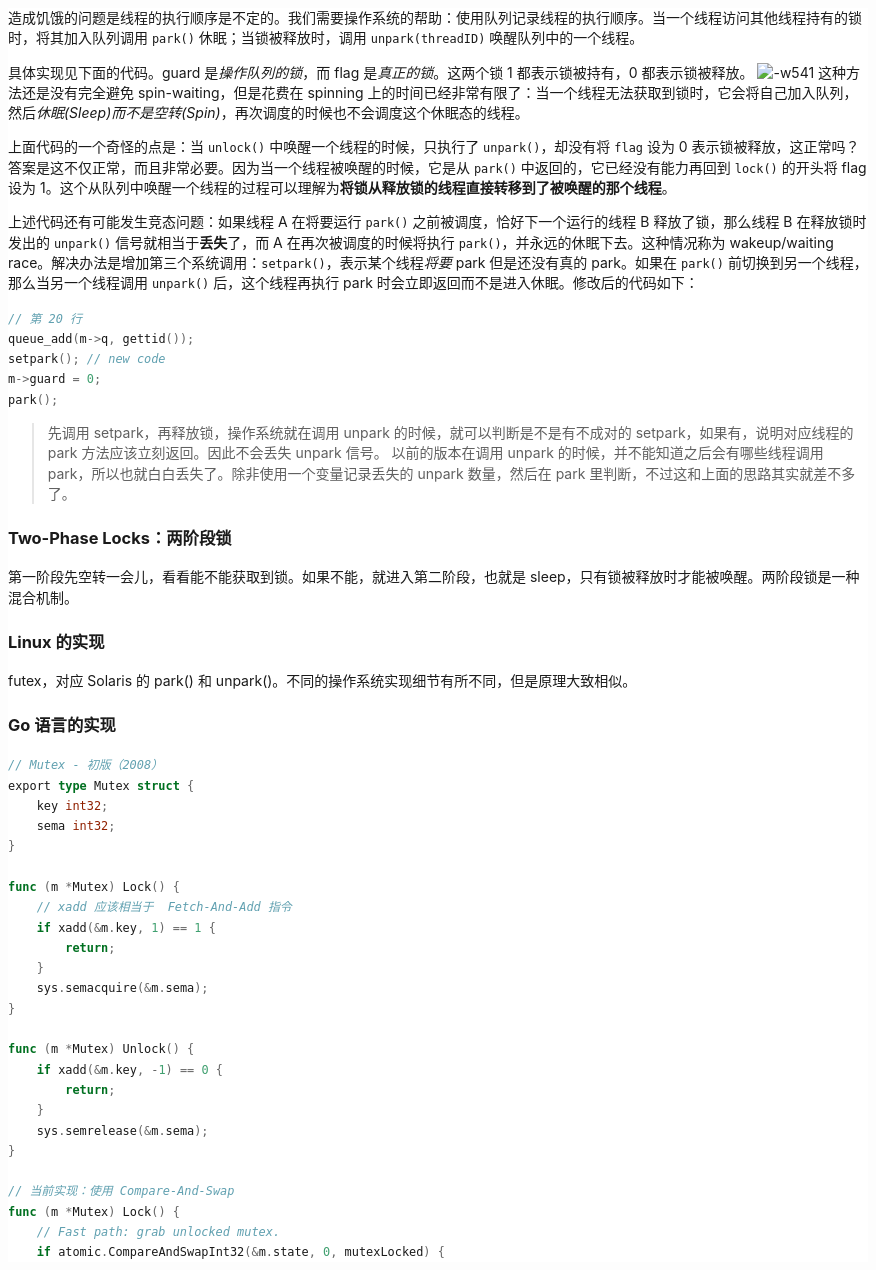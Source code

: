造成饥饿的问题是线程的执行顺序是不定的。我们需要操作系统的帮助：使用队列记录线程的执行顺序。当一个线程访问其他线程持有的锁时，将其加入队列调用 `park()` 休眠；当锁被释放时，调用 `unpark(threadID)` 唤醒队列中的一个线程。

具体实现见下面的代码。guard 是*操作队列的锁*，而 flag 是*真正的锁*。这两个锁 1 都表示锁被持有，0 都表示锁被释放。
![-w541](media/15696405470407/15728625776681.jpg)
这种方法还是没有完全避免 spin-waiting，但是花费在 spinning 上的时间已经非常有限了：当一个线程无法获取到锁时，它会将自己加入队列，然后*休眠(Sleep)*而不是*空转(Spin)*，再次调度的时候也不会调度这个休眠态的线程。

上面代码的一个奇怪的点是：当 `unlock()` 中唤醒一个线程的时候，只执行了 `unpark()`，却没有将 `flag` 设为 0 表示锁被释放，这正常吗？答案是这不仅正常，而且非常必要。因为当一个线程被唤醒的时候，它是从 `park()` 中返回的，它已经没有能力再回到 `lock()` 的开头将 flag 设为 1。这个从队列中唤醒一个线程的过程可以理解为**将锁从释放锁的线程直接转移到了被唤醒的那个线程**。

上述代码还有可能发生竞态问题：如果线程 A 在将要运行 `park()` 之前被调度，恰好下一个运行的线程 B 释放了锁，那么线程 B 在释放锁时发出的 `unpark()` 信号就相当于**丢失**了，而 A 在再次被调度的时候将执行 `park()`，并永远的休眠下去。这种情况称为 wakeup/waiting race。解决办法是增加第三个系统调用：`setpark()`，表示某个线程*将要* park 但是还没有真的 park。如果在 `park()` 前切换到另一个线程，那么当另一个线程调用 `unpark()` 后，这个线程再执行 park 时会立即返回而不是进入休眠。修改后的代码如下：

```c
// 第 20 行
queue_add(m->q, gettid());
setpark(); // new code
m->guard = 0;
park();
```

> 先调用 setpark，再释放锁，操作系统就在调用 unpark 的时候，就可以判断是不是有不成对的 setpark，如果有，说明对应线程的 park 方法应该立刻返回。因此不会丢失 unpark 信号。
> 以前的版本在调用 unpark 的时候，并不能知道之后会有哪些线程调用 park，所以也就白白丢失了。除非使用一个变量记录丢失的 unpark 数量，然后在 park 里判断，不过这和上面的思路其实就差不多了。

### Two-Phase Locks：两阶段锁

第一阶段先空转一会儿，看看能不能获取到锁。如果不能，就进入第二阶段，也就是 sleep，只有锁被释放时才能被唤醒。两阶段锁是一种混合机制。

### Linux 的实现

futex，对应 Solaris 的 park() 和 unpark()。不同的操作系统实现细节有所不同，但是原理大致相似。

### Go 语言的实现

```go
// Mutex - 初版（2008）
export type Mutex struct {
    key int32;
    sema int32;
}

func (m *Mutex) Lock() {
    // xadd 应该相当于  Fetch-And-Add 指令
    if xadd(&m.key, 1) == 1 {
        return;
    }
    sys.semacquire(&m.sema);
}

func (m *Mutex) Unlock() {
    if xadd(&m.key, -1) == 0 {
        return;
    }
    sys.semrelease(&m.sema);
}

// 当前实现：使用 Compare-And-Swap
func (m *Mutex) Lock() {
	// Fast path: grab unlocked mutex.
	if atomic.CompareAndSwapInt32(&m.state, 0, mutexLocked) {
```